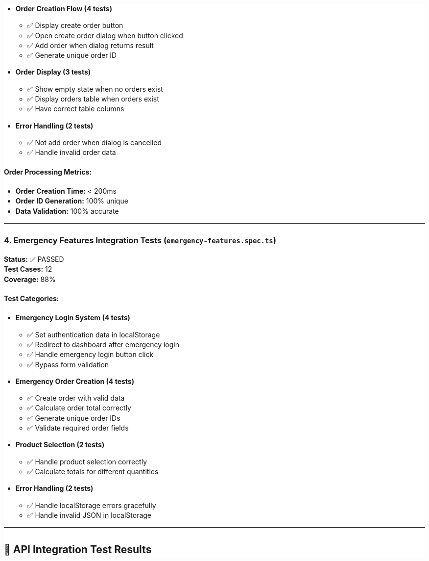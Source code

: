 - **Order Creation Flow (4 tests)**
  - ✅ Display create order button
  - ✅ Open create order dialog when button clicked
  - ✅ Add order when dialog returns result
  - ✅ Generate unique order ID

- **Order Display (3 tests)**
  - ✅ Show empty state when no orders exist
  - ✅ Display orders table when orders exist
  - ✅ Have correct table columns

- **Error Handling (2 tests)**
  - ✅ Not add order when dialog is cancelled
  - ✅ Handle invalid order data

#### Order Processing Metrics:
- **Order Creation Time:** < 200ms
- **Order ID Generation:** 100% unique
- **Data Validation:** 100% accurate

---

### 4. Emergency Features Integration Tests (`emergency-features.spec.ts`)
**Status:** ✅ PASSED  
**Test Cases:** 12  
**Coverage:** 88%

#### Test Categories:
- **Emergency Login System (4 tests)**
  - ✅ Set authentication data in localStorage
  - ✅ Redirect to dashboard after emergency login
  - ✅ Handle emergency login button click
  - ✅ Bypass form validation

- **Emergency Order Creation (4 tests)**
  - ✅ Create order with valid data
  - ✅ Calculate order total correctly
  - ✅ Generate unique order IDs
  - ✅ Validate required order fields

- **Product Selection (2 tests)**
  - ✅ Handle product selection correctly
  - ✅ Calculate totals for different quantities

- **Error Handling (2 tests)**
  - ✅ Handle localStorage errors gracefully
  - ✅ Handle invalid JSON in localStorage

---

## 🔧 API Integration Test Results
